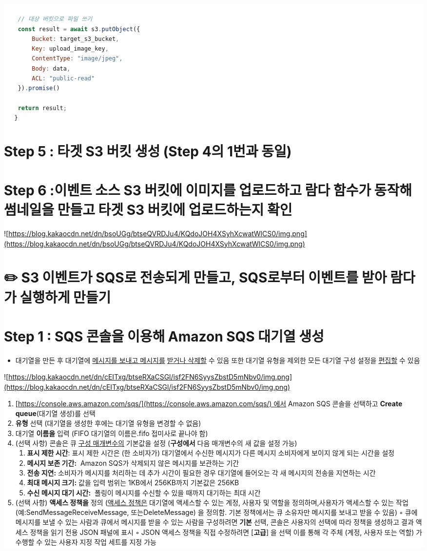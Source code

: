 ```jsx

    // 대상 버킷으로 파일 쓰기
    const result = await s3.putObject({
        Bucket: target_s3_bucket,
        Key: upload_image_key,
        ContentType: "image/jpeg",
        Body: data,
        ACL: "public-read"
    }).promise()

    return result;
   }
```

# Step 5 : 타겟 S3 버킷 생성 (Step 4의 1번과 동일)

# Step 6 :이벤트 소스 S3 버킷에 이미지를 업로드하고 람다 함수가 동작해 썸네일을 만들고 타겟 S3 버킷에 업로드하는지 확인

![https://blog.kakaocdn.net/dn/bsoUGg/btseQVRDJu4/KQdoJOH4XSyhXcwatWlCS0/img.png](https://blog.kakaocdn.net/dn/bsoUGg/btseQVRDJu4/KQdoJOH4XSyhXcwatWlCS0/img.png)

# **✏️ S3 이벤트가 SQS로 전송되게 만들고, SQS로부터 이벤트를 받아 람다가 실행하게 만들기**

# Step 1 : SQS 콘솔을 이용해 Amazon SQS 대기열 생성

- 대기열을 만든 후 대기열에 [메시지를 보내고 메시지를](https://docs.aws.amazon.com/ko_kr/AWSSimpleQueueService/latest/SQSDeveloperGuide/sqs-using-send-messages.html) [받거나 삭제할](https://docs.aws.amazon.com/ko_kr/AWSSimpleQueueService/latest/SQSDeveloperGuide/step-receive-delete-message.html) 수 있음 또한 대기열 유형을 제외한 모든 대기열 구성 설정을 [편집할](https://docs.aws.amazon.com/ko_kr/AWSSimpleQueueService/latest/SQSDeveloperGuide/sqs-configure-edit-queue.html) 수 있음

![https://blog.kakaocdn.net/dn/cEITxg/btseRXaCSGl/isf2FN6SyysZbstD5mNbv0/img.png](https://blog.kakaocdn.net/dn/cEITxg/btseRXaCSGl/isf2FN6SyysZbstD5mNbv0/img.png)

1. [https://console.aws.amazon.com/sqs/](https://console.aws.amazon.com/sqs/) 에서 Amazon SQS 콘솔을 선택하고 **Create queue**(대기열 생성)를 선택
2. **유형** 선택 (대기열을 생성한 후에는 대기열 유형을 변경할 수 없음)
3. 대기열 **이름을** 입력 (FIFO 대기열의 이름은.fifo 접미사로 끝나야 함)
4. (선택 사항) 콘솔은 큐 [구성 매개변수의](https://docs.aws.amazon.com/ko_kr/AWSSimpleQueueService/latest/SQSDeveloperGuide/sqs-configure-queue-parameters.html) 기본값을 설정 (**구성에서** 다음 매개변수의 새 값을 설정 가능)
    1. **표시 제한 시간**: 표시 제한 시간은 (한 소비자가) 대기열에서 수신한 메시지가 다른 메시지 소비자에게 보이지 않게 되는 시간을 설정
    2. **메시지 보존 기간:**  Amazon SQS가 삭제되지 않은 메시지를 보관하는 기간
    3. **전송 지연:** 소비자가 메시지를 처리하는 데 추가 시간이 필요한 경우 대기열에 들어오는 각 새 메시지의 전송을 지연하는 시간
    4. **최대 메시지 크기:** 값을 입력 범위는 1KB에서 256KB까지 기본값은 256KB
    5. **수신 메시지 대기 시간:**  폴링이 메시지를 수신할 수 있을 때까지 대기하는 최대 시간
5. (선택 사항) **액세스 정책을** 정의 ([액세스 정책은](https://docs.aws.amazon.com/ko_kr/AWSSimpleQueueService/latest/SQSDeveloperGuide/sqs-creating-custom-policies-access-policy-examples.html) 대기열에 액세스할 수 있는 계정, 사용자 및 역할을 정의하며,사용자가 액세스할 수 있는 작업 (예:SendMessageReceiveMessage, 또는DeleteMessage) 을 정의함. 기본 정책에서는 큐 소유자만 메시지를 보내고 받을 수 있음)
    ◦ 큐에 메시지를 보낼 수 있는 사람과 큐에서 메시지를 받을 수 있는 사람을 구성하려면 **기본** 선택, 콘솔은 사용자의 선택에 따라 정책을 생성하고 결과 액세스 정책을 읽기 전용 JSON 패널에 표시
    ◦ JSON 액세스 정책을 직접 수정하려면 [**고급**] 을 선택 이를 통해 각 주체 (계정, 사용자 또는 역할) 가 수행할 수 있는 사용자 지정 작업 세트를 지정 가능
